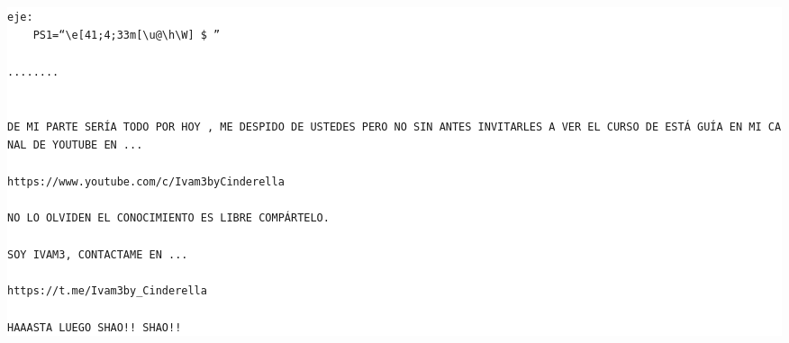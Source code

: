     eje:
        PS1=“\e[41;4;33m[\u@\h\W] $ ”

    ........


    DE MI PARTE SERÍA TODO POR HOY , ME DESPIDO DE USTEDES PERO NO SIN ANTES INVITARLES A VER EL CURSO DE ESTÁ GUÍA EN MI CANAL DE YOUTUBE EN ...

    https://www.youtube.com/c/Ivam3byCinderella

    NO LO OLVIDEN EL CONOCIMIENTO ES LIBRE COMPÁRTELO.

    SOY IVAM3, CONTACTAME EN ...

    https://t.me/Ivam3by_Cinderella

    HAAASTA LUEGO SHAO!! SHAO!!

